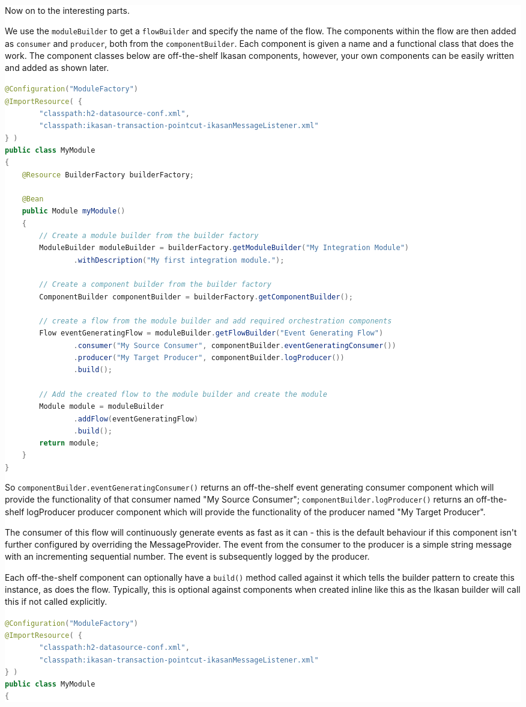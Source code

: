 Now on to the interesting parts.

We use the ```moduleBuilder``` to get a ```flowBuilder``` and specify the name of the flow.
The components within the flow are then added as ```consumer``` and ```producer```, both from the ```componentBuilder```.
Each component is given a name and a functional class that does the work. The component classes below are off-the-shelf 
Ikasan components, however, your own components can be easily written and added as shown later.
```java
@Configuration("ModuleFactory")
@ImportResource( {
        "classpath:h2-datasource-conf.xml",
        "classpath:ikasan-transaction-pointcut-ikasanMessageListener.xml"
} )
public class MyModule
{
    @Resource BuilderFactory builderFactory;

    @Bean
    public Module myModule()
    {
        // Create a module builder from the builder factory
        ModuleBuilder moduleBuilder = builderFactory.getModuleBuilder("My Integration Module")
                .withDescription("My first integration module.");

        // Create a component builder from the builder factory
        ComponentBuilder componentBuilder = builderFactory.getComponentBuilder();

        // create a flow from the module builder and add required orchestration components
        Flow eventGeneratingFlow = moduleBuilder.getFlowBuilder("Event Generating Flow")
                .consumer("My Source Consumer", componentBuilder.eventGeneratingConsumer())
                .producer("My Target Producer", componentBuilder.logProducer())
                .build();

        // Add the created flow to the module builder and create the module
        Module module = moduleBuilder
                .addFlow(eventGeneratingFlow)
                .build();
        return module;
    }
}
```

So ```componentBuilder.eventGeneratingConsumer()``` returns an off-the-shelf event generating consumer component which will provide the functionality of that consumer named "My Source Consumer";
```componentBuilder.logProducer()``` returns an off-the-shelf logProducer producer component which will provide the functionality of the producer named "My Target Producer".

The consumer of this flow will continuously generate events as fast as it can - this is the default behaviour if this component isn't further configured by overriding the MessageProvider. 
The event from the consumer to the producer is a simple string message with an incrementing sequential number. The event is subsequently logged by the producer.

Each off-the-shelf component can optionally have a ```build()``` method called against it which tells the builder pattern to create this instance, as does the flow. Typically, this is optional against components when created inline like this as the Ikasan builder will call this if not called explicitly.
 
```java
@Configuration("ModuleFactory")
@ImportResource( {
        "classpath:h2-datasource-conf.xml",
        "classpath:ikasan-transaction-pointcut-ikasanMessageListener.xml"
} )
public class MyModule
{
```